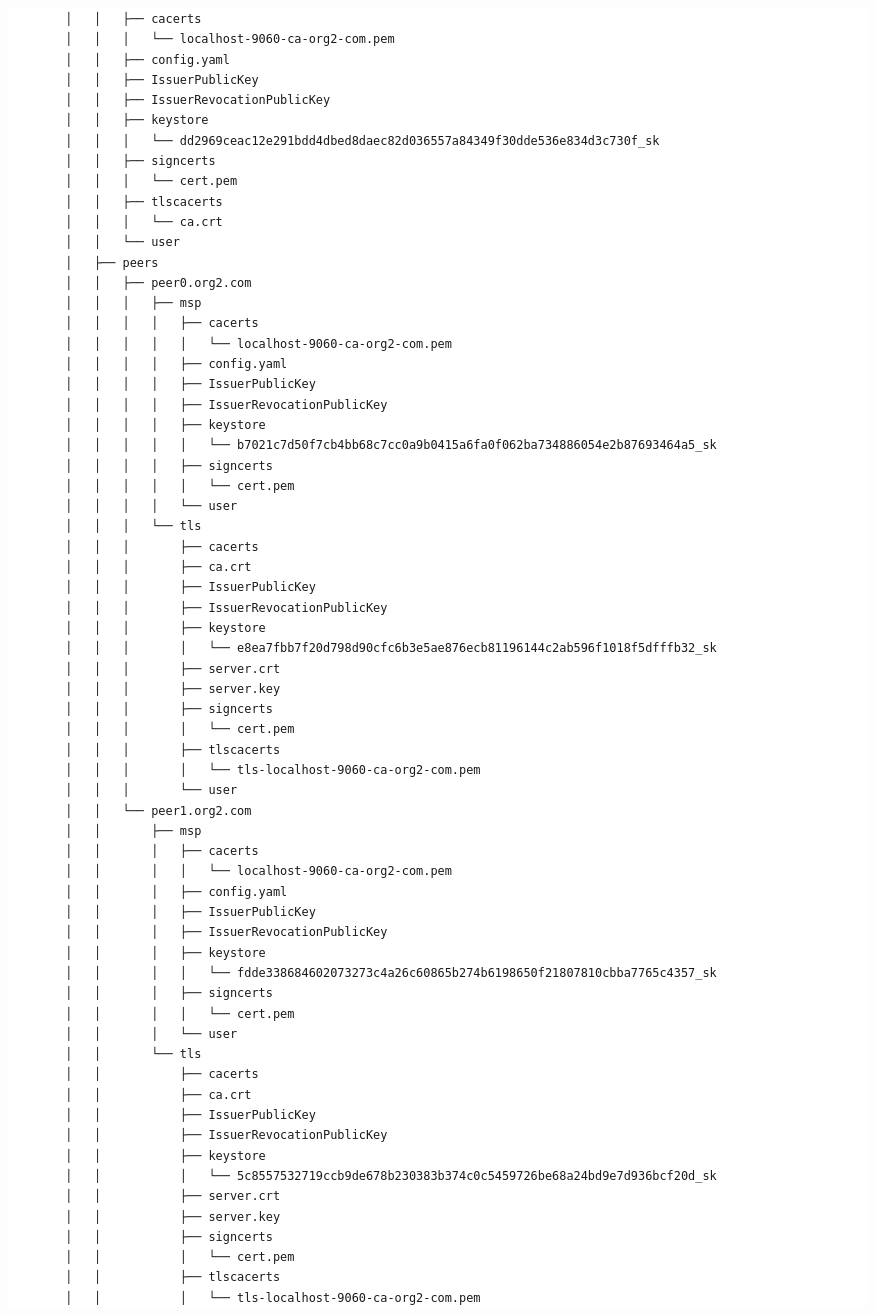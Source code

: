             │   │   ├── cacerts
            │   │   │   └── localhost-9060-ca-org2-com.pem
            │   │   ├── config.yaml
            │   │   ├── IssuerPublicKey
            │   │   ├── IssuerRevocationPublicKey
            │   │   ├── keystore
            │   │   │   └── dd2969ceac12e291bdd4dbed8daec82d036557a84349f30dde536e834d3c730f_sk
            │   │   ├── signcerts
            │   │   │   └── cert.pem
            │   │   ├── tlscacerts
            │   │   │   └── ca.crt
            │   │   └── user
            │   ├── peers
            │   │   ├── peer0.org2.com
            │   │   │   ├── msp
            │   │   │   │   ├── cacerts
            │   │   │   │   │   └── localhost-9060-ca-org2-com.pem
            │   │   │   │   ├── config.yaml
            │   │   │   │   ├── IssuerPublicKey
            │   │   │   │   ├── IssuerRevocationPublicKey
            │   │   │   │   ├── keystore
            │   │   │   │   │   └── b7021c7d50f7cb4bb68c7cc0a9b0415a6fa0f062ba734886054e2b87693464a5_sk
            │   │   │   │   ├── signcerts
            │   │   │   │   │   └── cert.pem
            │   │   │   │   └── user
            │   │   │   └── tls
            │   │   │       ├── cacerts
            │   │   │       ├── ca.crt
            │   │   │       ├── IssuerPublicKey
            │   │   │       ├── IssuerRevocationPublicKey
            │   │   │       ├── keystore
            │   │   │       │   └── e8ea7fbb7f20d798d90cfc6b3e5ae876ecb81196144c2ab596f1018f5dfffb32_sk
            │   │   │       ├── server.crt
            │   │   │       ├── server.key
            │   │   │       ├── signcerts
            │   │   │       │   └── cert.pem
            │   │   │       ├── tlscacerts
            │   │   │       │   └── tls-localhost-9060-ca-org2-com.pem
            │   │   │       └── user
            │   │   └── peer1.org2.com
            │   │       ├── msp
            │   │       │   ├── cacerts
            │   │       │   │   └── localhost-9060-ca-org2-com.pem
            │   │       │   ├── config.yaml
            │   │       │   ├── IssuerPublicKey
            │   │       │   ├── IssuerRevocationPublicKey
            │   │       │   ├── keystore
            │   │       │   │   └── fdde338684602073273c4a26c60865b274b6198650f21807810cbba7765c4357_sk
            │   │       │   ├── signcerts
            │   │       │   │   └── cert.pem
            │   │       │   └── user
            │   │       └── tls
            │   │           ├── cacerts
            │   │           ├── ca.crt
            │   │           ├── IssuerPublicKey
            │   │           ├── IssuerRevocationPublicKey
            │   │           ├── keystore
            │   │           │   └── 5c8557532719ccb9de678b230383b374c0c5459726be68a24bd9e7d936bcf20d_sk
            │   │           ├── server.crt
            │   │           ├── server.key
            │   │           ├── signcerts
            │   │           │   └── cert.pem
            │   │           ├── tlscacerts
            │   │           │   └── tls-localhost-9060-ca-org2-com.pem